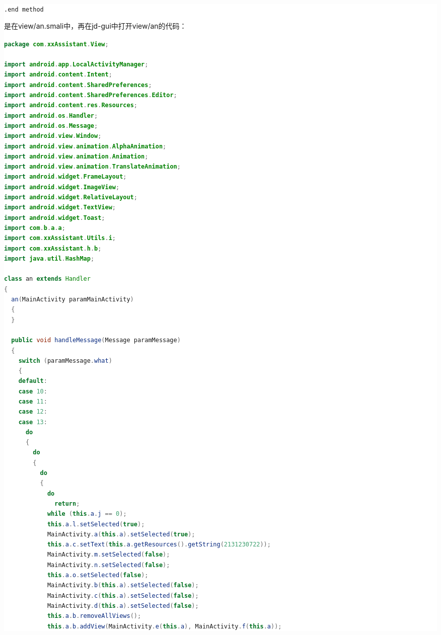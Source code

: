 ```
.end method
```

是在view/an.smali中，再在jd-gui中打开view/an的代码：

```java
package com.xxAssistant.View;

import android.app.LocalActivityManager;
import android.content.Intent;
import android.content.SharedPreferences;
import android.content.SharedPreferences.Editor;
import android.content.res.Resources;
import android.os.Handler;
import android.os.Message;
import android.view.Window;
import android.view.animation.AlphaAnimation;
import android.view.animation.Animation;
import android.view.animation.TranslateAnimation;
import android.widget.FrameLayout;
import android.widget.ImageView;
import android.widget.RelativeLayout;
import android.widget.TextView;
import android.widget.Toast;
import com.b.a.a;
import com.xxAssistant.Utils.i;
import com.xxAssistant.h.b;
import java.util.HashMap;

class an extends Handler
{
  an(MainActivity paramMainActivity)
  {
  }

  public void handleMessage(Message paramMessage)
  {
    switch (paramMessage.what)
    {
    default:
    case 10:
    case 11:
    case 12:
    case 13:
      do
      {
        do
        {
          do
          {
            do
              return;
            while (this.a.j == 0);
            this.a.l.setSelected(true);
            MainActivity.a(this.a).setSelected(true);
            this.a.c.setText(this.a.getResources().getString(2131230722));
            MainActivity.m.setSelected(false);
            MainActivity.n.setSelected(false);
            this.a.o.setSelected(false);
            MainActivity.b(this.a).setSelected(false);
            MainActivity.c(this.a).setSelected(false);
            MainActivity.d(this.a).setSelected(false);
            this.a.b.removeAllViews();
            this.a.b.addView(MainActivity.e(this.a), MainActivity.f(this.a));
```